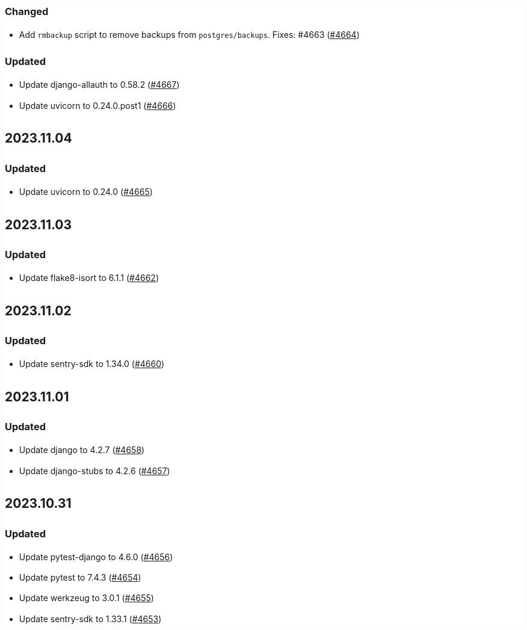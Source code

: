 
### Changed

- Add `rmbackup` script to remove backups from `postgres/backups`. Fixes: #4663 ([#4664](https://github.com/khulnasoft/djinit/pull/4664))

### Updated

- Update django-allauth to 0.58.2 ([#4667](https://github.com/khulnasoft/djinit/pull/4667))

- Update uvicorn to 0.24.0.post1 ([#4666](https://github.com/khulnasoft/djinit/pull/4666))

## 2023.11.04


### Updated

- Update uvicorn to 0.24.0 ([#4665](https://github.com/khulnasoft/djinit/pull/4665))

## 2023.11.03


### Updated

- Update flake8-isort to 6.1.1 ([#4662](https://github.com/khulnasoft/djinit/pull/4662))

## 2023.11.02


### Updated

- Update sentry-sdk to 1.34.0 ([#4660](https://github.com/khulnasoft/djinit/pull/4660))

## 2023.11.01


### Updated

- Update django to 4.2.7 ([#4658](https://github.com/khulnasoft/djinit/pull/4658))

- Update django-stubs to 4.2.6 ([#4657](https://github.com/khulnasoft/djinit/pull/4657))

## 2023.10.31


### Updated

- Update pytest-django to 4.6.0 ([#4656](https://github.com/khulnasoft/djinit/pull/4656))

- Update pytest to 7.4.3 ([#4654](https://github.com/khulnasoft/djinit/pull/4654))

- Update werkzeug to 3.0.1 ([#4655](https://github.com/khulnasoft/djinit/pull/4655))

- Update sentry-sdk to 1.33.1 ([#4653](https://github.com/khulnasoft/djinit/pull/4653))
